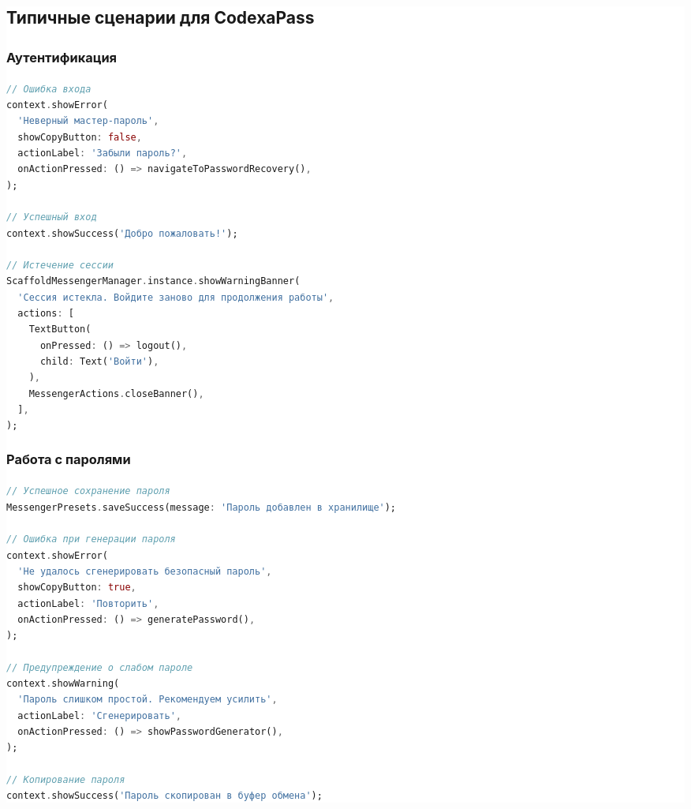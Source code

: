 ## Типичные сценарии для CodexaPass

### Аутентификация

```dart
// Ошибка входа
context.showError(
  'Неверный мастер-пароль',
  showCopyButton: false,
  actionLabel: 'Забыли пароль?',
  onActionPressed: () => navigateToPasswordRecovery(),
);

// Успешный вход
context.showSuccess('Добро пожаловать!');

// Истечение сессии
ScaffoldMessengerManager.instance.showWarningBanner(
  'Сессия истекла. Войдите заново для продолжения работы',
  actions: [
    TextButton(
      onPressed: () => logout(),
      child: Text('Войти'),
    ),
    MessengerActions.closeBanner(),
  ],
);
```

### Работа с паролями

```dart
// Успешное сохранение пароля
MessengerPresets.saveSuccess(message: 'Пароль добавлен в хранилище');

// Ошибка при генерации пароля
context.showError(
  'Не удалось сгенерировать безопасный пароль',
  showCopyButton: true,
  actionLabel: 'Повторить',
  onActionPressed: () => generatePassword(),
);

// Предупреждение о слабом пароле
context.showWarning(
  'Пароль слишком простой. Рекомендуем усилить',
  actionLabel: 'Сгенерировать',
  onActionPressed: () => showPasswordGenerator(),
);

// Копирование пароля
context.showSuccess('Пароль скопирован в буфер обмена');
```
